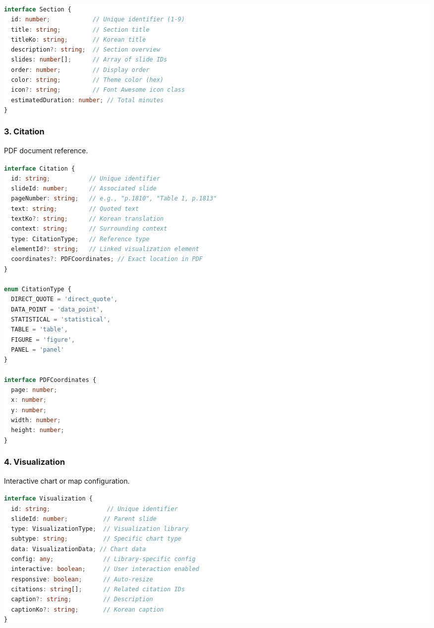 ```typescript
interface Section {
  id: number;            // Unique identifier (1-9)
  title: string;         // Section title
  titleKo: string;       // Korean title
  description?: string;  // Section overview
  slides: number[];      // Array of slide IDs
  order: number;         // Display order
  color: string;         // Theme color (hex)
  icon?: string;         // Font Awesome icon class
  estimatedDuration: number; // Total minutes
}
```

### 3. Citation
PDF document reference.

```typescript
interface Citation {
  id: string;           // Unique identifier
  slideId: number;      // Associated slide
  pageNumber: string;   // e.g., "p.1810", "Table 1, p.1813"
  text: string;         // Quoted text
  textKo?: string;      // Korean translation
  context: string;      // Surrounding context
  type: CitationType;   // Reference type
  elementId?: string;   // Linked visualization element
  coordinates?: PDFCoordinates; // Exact location in PDF
}

enum CitationType {
  DIRECT_QUOTE = 'direct_quote',
  DATA_POINT = 'data_point',
  STATISTICAL = 'statistical',
  TABLE = 'table',
  FIGURE = 'figure',
  PANEL = 'panel'
}

interface PDFCoordinates {
  page: number;
  x: number;
  y: number;
  width: number;
  height: number;
}
```

### 4. Visualization
Interactive chart or map configuration.

```typescript
interface Visualization {
  id: string;                // Unique identifier
  slideId: number;          // Parent slide
  type: VisualizationType;  // Visualization library
  subtype: string;          // Specific chart type
  data: VisualizationData; // Chart data
  config: any;              // Library-specific config
  interactive: boolean;     // User interaction enabled
  responsive: boolean;      // Auto-resize
  citations: string[];      // Related citation IDs
  caption?: string;         // Description
  captionKo?: string;       // Korean caption
}
```